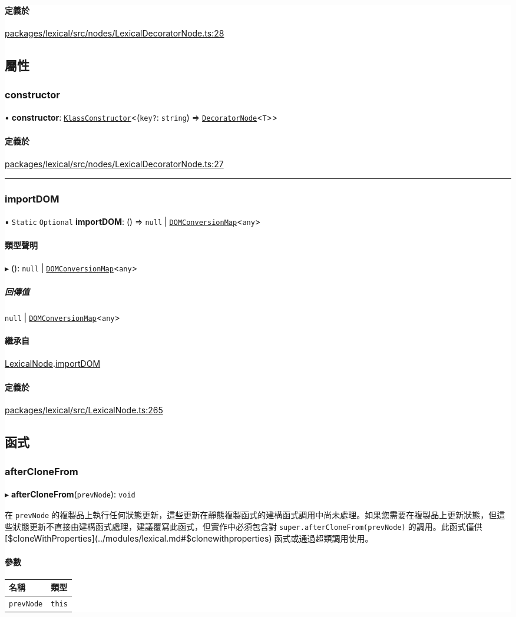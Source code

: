 #### 定義於

[packages/lexical/src/nodes/LexicalDecoratorNode.ts:28](https://github.com/facebook/lexical/tree/main/packages/lexical/src/nodes/LexicalDecoratorNode.ts#L28)

## 屬性

### constructor

• **constructor**: [`KlassConstructor`](../modules/lexical.md#klassconstructor)\<(`key?`: `string`) => [`DecoratorNode`](lexical.DecoratorNode.md)\<`T`\>\>

#### 定義於

[packages/lexical/src/nodes/LexicalDecoratorNode.ts:27](https://github.com/facebook/lexical/tree/main/packages/lexical/src/nodes/LexicalDecoratorNode.ts#L27)

---

### importDOM

▪ `Static` `Optional` **importDOM**: () => `null` \| [`DOMConversionMap`](../modules/lexical.md#domconversionmap)\<`any`\>

#### 類型聲明

▸ (): `null` \| [`DOMConversionMap`](../modules/lexical.md#domconversionmap)\<`any`\>

##### 回傳值

`null` \| [`DOMConversionMap`](../modules/lexical.md#domconversionmap)\<`any`\>

#### 繼承自

[LexicalNode](lexical.LexicalNode.md).[importDOM](lexical.LexicalNode.md#importdom)

#### 定義於

[packages/lexical/src/LexicalNode.ts:265](https://github.com/facebook/lexical/tree/main/packages/lexical/src/LexicalNode.ts#L265)

## 函式

### afterCloneFrom

▸ **afterCloneFrom**(`prevNode`): `void`

在 `prevNode` 的複製品上執行任何狀態更新，這些更新在靜態複製函式的建構函式調用中尚未處理。如果您需要在複製品上更新狀態，但這些狀態更新不直接由建構函式處理，建議覆寫此函式，但實作中必須包含對 `super.afterCloneFrom(prevNode)` 的調用。此函式僅供 [$cloneWithProperties](../modules/lexical.md#$clonewithproperties) 函式或通過超類調用使用。

#### 參數

| 名稱       | 類型   |
| :--------- | :----- |
| `prevNode` | `this` |
